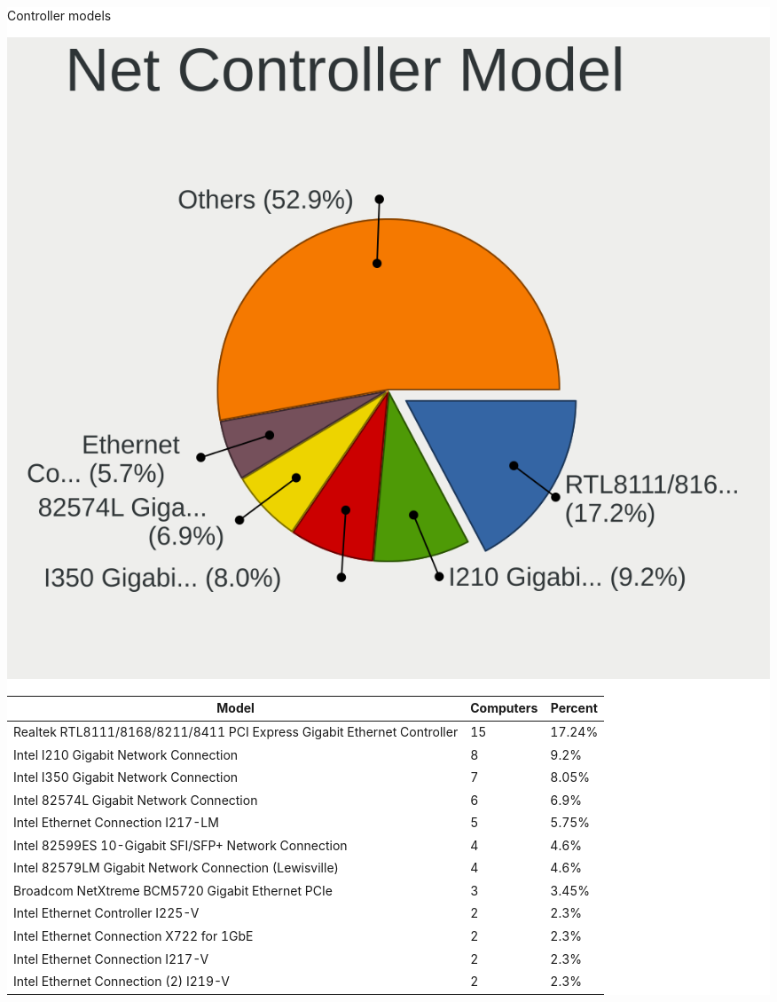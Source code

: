 Controller models

![Net Controller Model](./All/images/pie_chart_bsd/net_model.svg)


| Model                                                                                         | Computers | Percent |
|-----------------------------------------------------------------------------------------------|-----------|---------|
| Realtek RTL8111/8168/8211/8411 PCI Express Gigabit Ethernet Controller                        | 15        | 17.24%  |
| Intel I210 Gigabit Network Connection                                                         | 8         | 9.2%    |
| Intel I350 Gigabit Network Connection                                                         | 7         | 8.05%   |
| Intel 82574L Gigabit Network Connection                                                       | 6         | 6.9%    |
| Intel Ethernet Connection I217-LM                                                             | 5         | 5.75%   |
| Intel 82599ES 10-Gigabit SFI/SFP+ Network Connection                                          | 4         | 4.6%    |
| Intel 82579LM Gigabit Network Connection (Lewisville)                                         | 4         | 4.6%    |
| Broadcom NetXtreme BCM5720 Gigabit Ethernet PCIe                                              | 3         | 3.45%   |
| Intel Ethernet Controller I225-V                                                              | 2         | 2.3%    |
| Intel Ethernet Connection X722 for 1GbE                                                       | 2         | 2.3%    |
| Intel Ethernet Connection I217-V                                                              | 2         | 2.3%    |
| Intel Ethernet Connection (2) I219-V                                                          | 2         | 2.3%    |